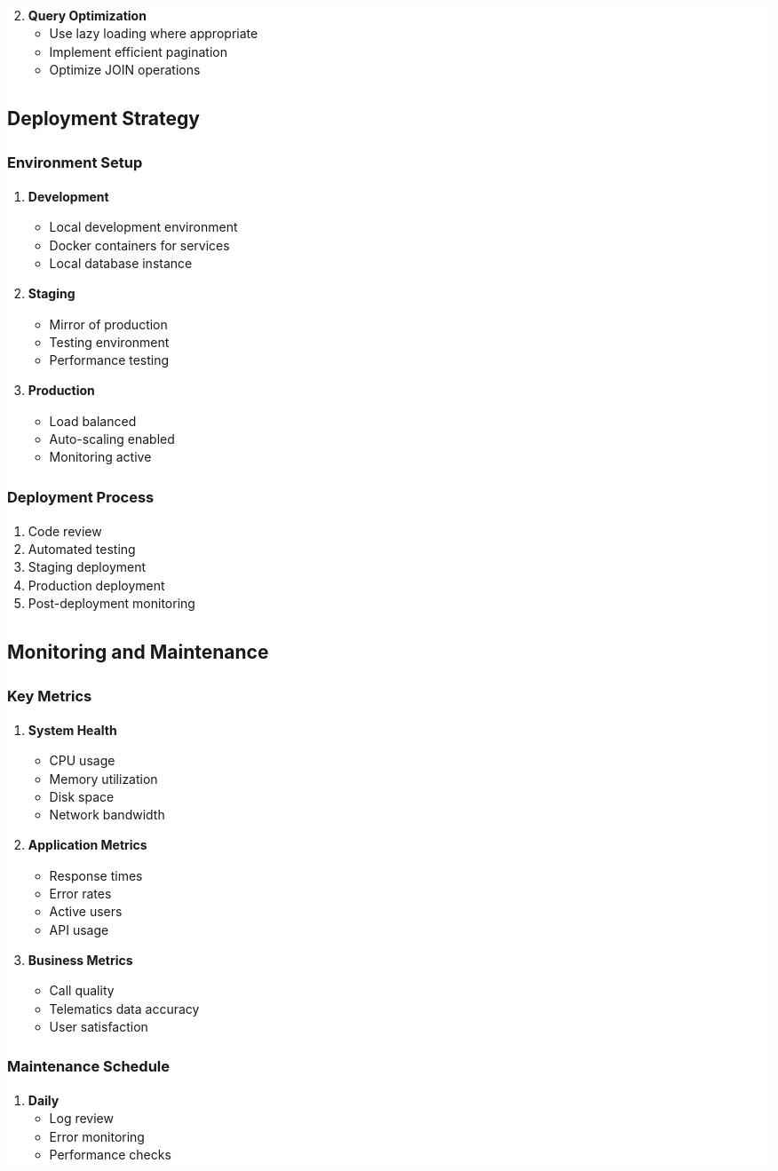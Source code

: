 2. **Query Optimization**
   - Use lazy loading where appropriate
   - Implement efficient pagination
   - Optimize JOIN operations

## Deployment Strategy

### Environment Setup
1. **Development**
   - Local development environment
   - Docker containers for services
   - Local database instance

2. **Staging**
   - Mirror of production
   - Testing environment
   - Performance testing

3. **Production**
   - Load balanced
   - Auto-scaling enabled
   - Monitoring active

### Deployment Process
1. Code review
2. Automated testing
3. Staging deployment
4. Production deployment
5. Post-deployment monitoring

## Monitoring and Maintenance

### Key Metrics
1. **System Health**
   - CPU usage
   - Memory utilization
   - Disk space
   - Network bandwidth

2. **Application Metrics**
   - Response times
   - Error rates
   - Active users
   - API usage

3. **Business Metrics**
   - Call quality
   - Telematics data accuracy
   - User satisfaction

### Maintenance Schedule
1. **Daily**
   - Log review
   - Error monitoring
   - Performance checks
